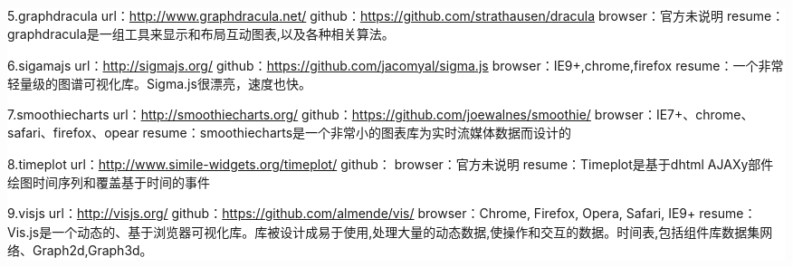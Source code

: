 
5.graphdracula
url：http://www.graphdracula.net/
github：https://github.com/strathausen/dracula
browser：官方未说明
resume：graphdracula是一组工具来显示和布局互动图表,以及各种相关算法。


6.sigamajs
url：http://sigmajs.org/
github：https://github.com/jacomyal/sigma.js
browser：IE9+,chrome,firefox
resume：一个非常轻量级的图谱可视化库。Sigma.js很漂亮，速度也快。


7.smoothiecharts
url：http://smoothiecharts.org/
github：https://github.com/joewalnes/smoothie/
browser：IE7+、chrome、safari、firefox、opear
resume：smoothiecharts是一个非常小的图表库为实时流媒体数据而设计的


8.timeplot
url：http://www.simile-widgets.org/timeplot/
github：
browser：官方未说明
resume：Timeplot是基于dhtml AJAXy部件绘图时间序列和覆盖基于时间的事件


9.visjs
url：http://visjs.org/
github：https://github.com/almende/vis/
browser：Chrome, Firefox, Opera, Safari, IE9+
resume：Vis.js是一个动态的、基于浏览器可视化库。库被设计成易于使用,处理大量的动态数据,使操作和交互的数据。时间表,包括组件库数据集网络、Graph2d,Graph3d。
